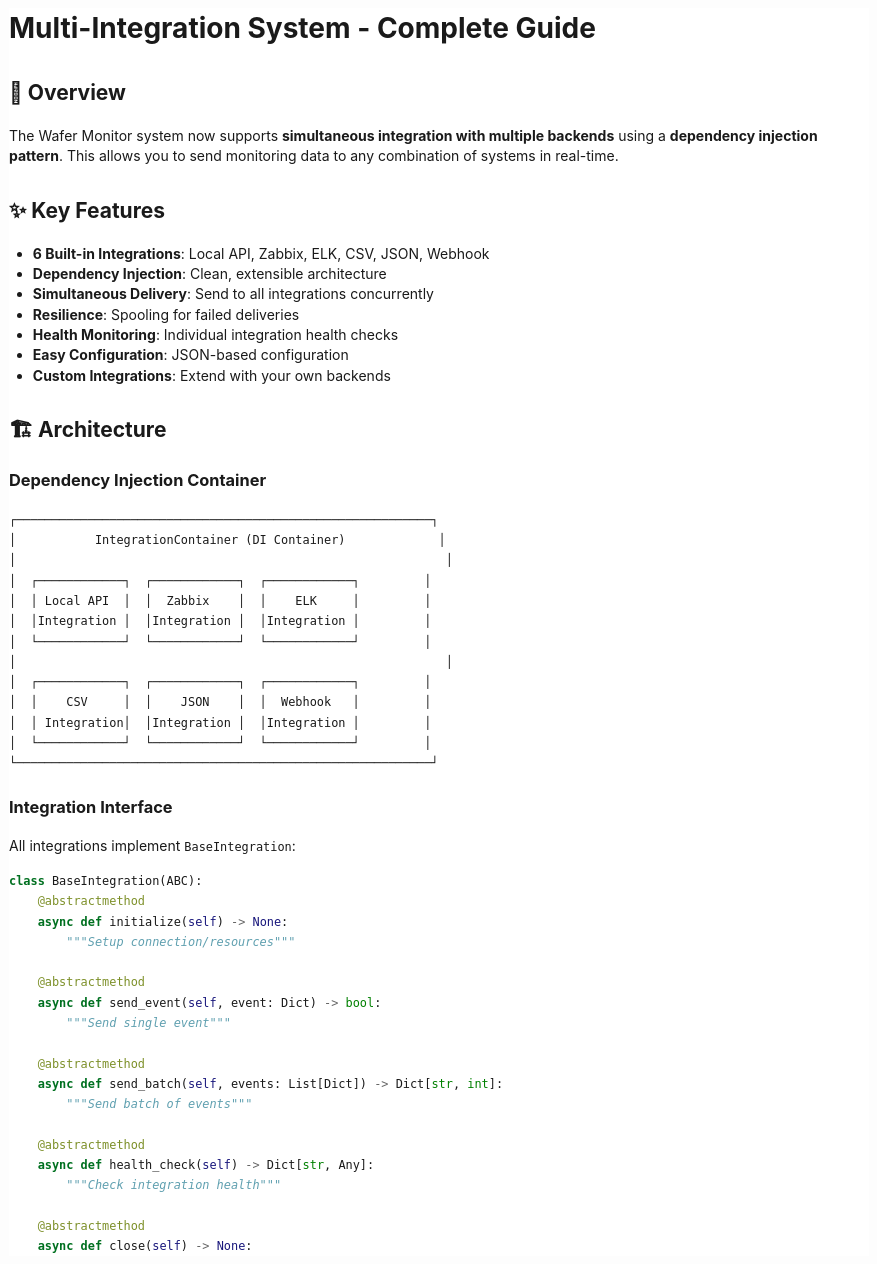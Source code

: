 # Multi-Integration System - Complete Guide

## 🎯 Overview

The Wafer Monitor system now supports **simultaneous integration with multiple backends** using a **dependency injection pattern**. This allows you to send monitoring data to any combination of systems in real-time.

## ✨ Key Features

- **6 Built-in Integrations**: Local API, Zabbix, ELK, CSV, JSON, Webhook
- **Dependency Injection**: Clean, extensible architecture
- **Simultaneous Delivery**: Send to all integrations concurrently
- **Resilience**: Spooling for failed deliveries
- **Health Monitoring**: Individual integration health checks
- **Easy Configuration**: JSON-based configuration
- **Custom Integrations**: Extend with your own backends

## 🏗️ Architecture

### Dependency Injection Container

```
┌──────────────────────────────────────────────────────────┐
│           IntegrationContainer (DI Container)             │
│                                                            │
│  ┌────────────┐  ┌────────────┐  ┌────────────┐         │
│  │ Local API  │  │  Zabbix    │  │    ELK     │         │
│  │Integration │  │Integration │  │Integration │         │
│  └────────────┘  └────────────┘  └────────────┘         │
│                                                            │
│  ┌────────────┐  ┌────────────┐  ┌────────────┐         │
│  │    CSV     │  │    JSON    │  │  Webhook   │         │
│  │ Integration│  │Integration │  │Integration │         │
│  └────────────┘  └────────────┘  └────────────┘         │
└──────────────────────────────────────────────────────────┘
```

### Integration Interface

All integrations implement `BaseIntegration`:

```python
class BaseIntegration(ABC):
    @abstractmethod
    async def initialize(self) -> None:
        """Setup connection/resources"""
        
    @abstractmethod
    async def send_event(self, event: Dict) -> bool:
        """Send single event"""
        
    @abstractmethod
    async def send_batch(self, events: List[Dict]) -> Dict[str, int]:
        """Send batch of events"""
        
    @abstractmethod
    async def health_check(self) -> Dict[str, Any]:
        """Check integration health"""
        
    @abstractmethod
    async def close(self) -> None:
```